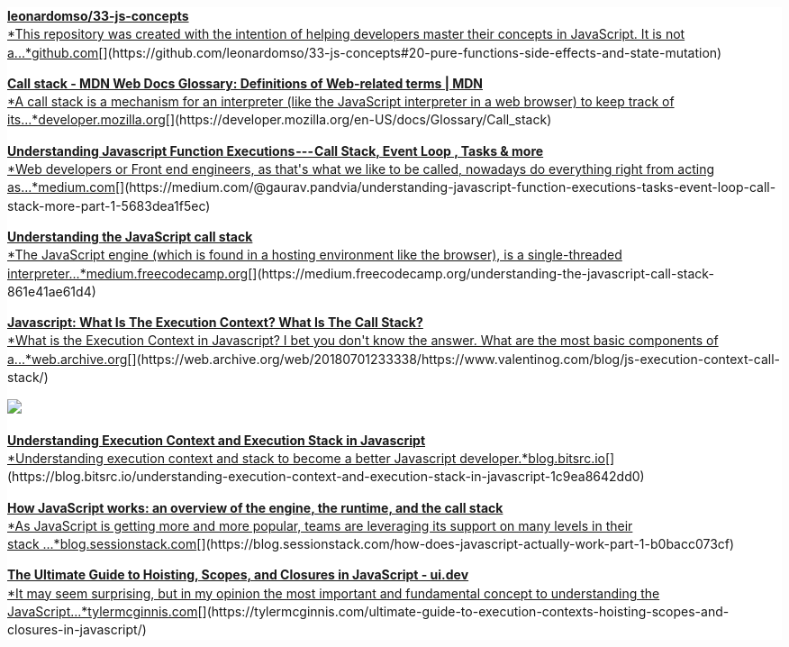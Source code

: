 [**leonardomso/33-js-concepts**\
*This repository was created with the intention of helping developers master their concepts in JavaScript. It is not a...*github.com](https://github.com/leonardomso/33-js-concepts#20-pure-functions-side-effects-and-state-mutation "https://github.com/leonardomso/33-js-concepts#20-pure-functions-side-effects-and-state-mutation")[](https://github.com/leonardomso/33-js-concepts#20-pure-functions-side-effects-and-state-mutation)

[**Call stack - MDN Web Docs Glossary: Definitions of Web-related terms | MDN**\
*A call stack is a mechanism for an interpreter (like the JavaScript interpreter in a web browser) to keep track of its...*developer.mozilla.org](https://developer.mozilla.org/en-US/docs/Glossary/Call_stack "https://developer.mozilla.org/en-US/docs/Glossary/Call_stack")[](https://developer.mozilla.org/en-US/docs/Glossary/Call_stack)

[**Understanding Javascript Function Executions --- Call Stack, Event Loop , Tasks & more**\
*Web developers or Front end engineers, as that's what we like to be called, nowadays do everything right from acting as...*medium.com](https://medium.com/@gaurav.pandvia/understanding-javascript-function-executions-tasks-event-loop-call-stack-more-part-1-5683dea1f5ec "https://medium.com/@gaurav.pandvia/understanding-javascript-function-executions-tasks-event-loop-call-stack-more-part-1-5683dea1f5ec")[](https://medium.com/@gaurav.pandvia/understanding-javascript-function-executions-tasks-event-loop-call-stack-more-part-1-5683dea1f5ec)

[**Understanding the JavaScript call stack**\
*The JavaScript engine (which is found in a hosting environment like the browser), is a single-threaded interpreter...*medium.freecodecamp.org](https://medium.freecodecamp.org/understanding-the-javascript-call-stack-861e41ae61d4 "https://medium.freecodecamp.org/understanding-the-javascript-call-stack-861e41ae61d4")[](https://medium.freecodecamp.org/understanding-the-javascript-call-stack-861e41ae61d4)

[**Javascript: What Is The Execution Context? What Is The Call Stack?**\
*What is the Execution Context in Javascript? I bet you don't know the answer. What are the most basic components of a...*web.archive.org](https://web.archive.org/web/20180701233338/https://www.valentinog.com/blog/js-execution-context-call-stack/ "https://web.archive.org/web/20180701233338/https://www.valentinog.com/blog/js-execution-context-call-stack/")[](https://web.archive.org/web/20180701233338/https://www.valentinog.com/blog/js-execution-context-call-stack/)

![](https://cdn-images-1.medium.com/max/972/1*b31hiO4ynbDLRrXWEFF4aQ.png)

[**Understanding Execution Context and Execution Stack in Javascript**\
*Understanding execution context and stack to become a better Javascript developer.*blog.bitsrc.io](https://blog.bitsrc.io/understanding-execution-context-and-execution-stack-in-javascript-1c9ea8642dd0 "https://blog.bitsrc.io/understanding-execution-context-and-execution-stack-in-javascript-1c9ea8642dd0")[](https://blog.bitsrc.io/understanding-execution-context-and-execution-stack-in-javascript-1c9ea8642dd0)

[**How JavaScript works: an overview of the engine, the runtime, and the call stack**\
*As JavaScript is getting more and more popular, teams are leveraging its support on many levels in their stack ...*blog.sessionstack.com](https://blog.sessionstack.com/how-does-javascript-actually-work-part-1-b0bacc073cf "https://blog.sessionstack.com/how-does-javascript-actually-work-part-1-b0bacc073cf")[](https://blog.sessionstack.com/how-does-javascript-actually-work-part-1-b0bacc073cf)

[**The Ultimate Guide to Hoisting, Scopes, and Closures in JavaScript - ui.dev**\
*It may seem surprising, but in my opinion the most important and fundamental concept to understanding the JavaScript...*tylermcginnis.com](https://tylermcginnis.com/ultimate-guide-to-execution-contexts-hoisting-scopes-and-closures-in-javascript/ "https://tylermcginnis.com/ultimate-guide-to-execution-contexts-hoisting-scopes-and-closures-in-javascript/")[](https://tylermcginnis.com/ultimate-guide-to-execution-contexts-hoisting-scopes-and-closures-in-javascript/)
